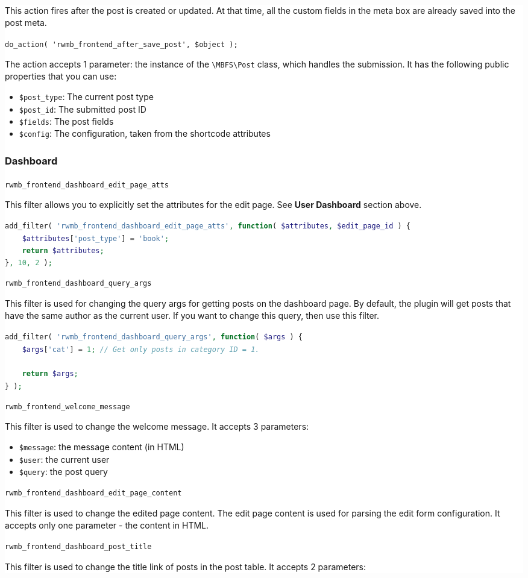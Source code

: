 This action fires after the post is created or updated. At that time, all the custom fields in the meta box are already saved into the post meta.

```
do_action( 'rwmb_frontend_after_save_post', $object );
```

The action accepts 1 parameter: the instance of the `\MBFS\Post` class, which handles the submission. It has the following public properties that you can use:

- `$post_type`: The current post type
- `$post_id`: The submitted post ID
- `$fields`: The post fields
- `$config`: The configuration, taken from the shortcode attributes

### Dashboard

`rwmb_frontend_dashboard_edit_page_atts`

This filter allows you to explicitly set the attributes for the edit page. See **User Dashboard** section above.

```php
add_filter( 'rwmb_frontend_dashboard_edit_page_atts', function( $attributes, $edit_page_id ) {
    $attributes['post_type'] = 'book';
    return $attributes;
}, 10, 2 );
```

`rwmb_frontend_dashboard_query_args`

This filter is used for changing the query args for getting posts on the dashboard page. By default, the plugin will get posts that have the same author as the current user. If you want to change this query, then use this filter.

```php
add_filter( 'rwmb_frontend_dashboard_query_args', function( $args ) {
    $args['cat'] = 1; // Get only posts in category ID = 1.

    return $args;
} );
```

`rwmb_frontend_welcome_message`

This filter is used to change the welcome message. It accepts 3 parameters:

- `$message`: the message content (in HTML)
- `$user`: the current user
- `$query`: the post query

`rwmb_frontend_dashboard_edit_page_content`

This filter is used to change the edited page content. The edit page content is used for parsing the edit form configuration. It accepts only one parameter - the content in HTML.

`rwmb_frontend_dashboard_post_title`

This filter is used to change the title link of posts in the post table. It accepts 2 parameters:
